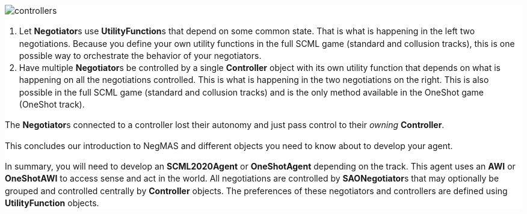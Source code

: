 ![controllers](controllers.jpg)

1. Let **Negotiator**s use **UtilityFunction**s that depend on some common
   state. That is what is happening in the left two negotiations. Because you
   define your own utility functions in the full SCML game (standard and
   collusion tracks), this is one possible way to orchestrate the behavior of
   your negotiators.
2. Have multiple **Negotiator**s be controlled by a single **Controller**
   object with its own utility function that depends on what is happening on
   all the negotiations controlled. This is what is happening in the two
   negotiations on the right. This is also possible in the full SCML game
   (standard and collusion tracks) and is the only method available in the
   OneShot game (OneShot track).

The **Negotiator**s connected to a controller lost their autonomy and just pass
control to their *owning* **Controller**.

This concludes our introduction to NegMAS and different objects you need to know
about to develop your agent.

In summary, you will need to develop an **SCML2020Agent** or **OneShotAgent**
depending on the track. This agent uses an **AWI** or **OneShotAWI** to access
sense and act in the world. All negotiations are controlled by **SAONegotiator**s
that may optionally be grouped and controlled centrally by **Controller** objects.
The preferences of these negotiators and controllers are defined using **UtilityFunction**
objects.
